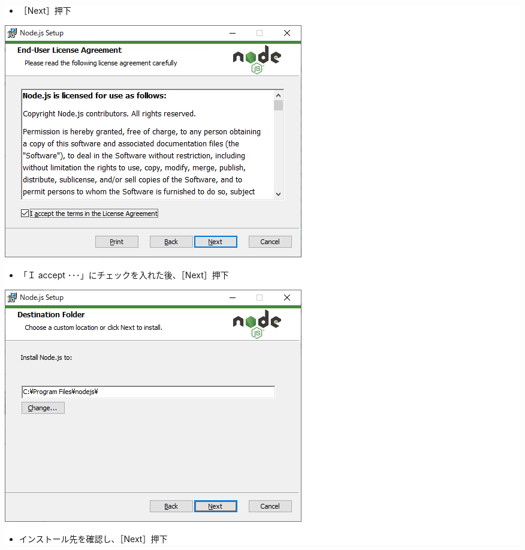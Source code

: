 -  ［Next］押下



![](img/win/w05njs03.png)

-  「Ｉ accept ･･･」にチェックを入れた後、［Next］押下



![](img/win/w05njs04.png)

-  インストール先を確認し、［Next］押下


